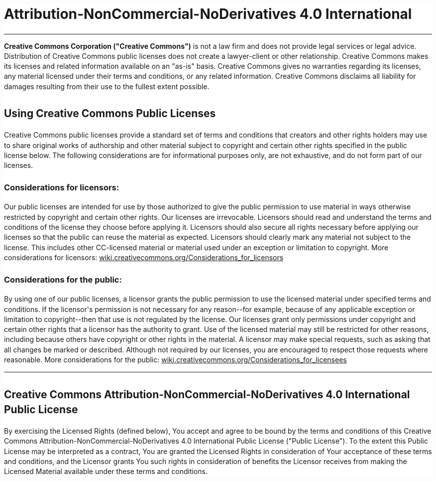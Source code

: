 # Attribution-NonCommercial-NoDerivatives 4.0 International

---

**Creative Commons Corporation ("Creative Commons")** is not a law firm and does not provide legal services or legal advice. Distribution of Creative Commons public licenses does not create a lawyer-client or other relationship. Creative Commons makes its licenses and related information available on an "as-is" basis. Creative Commons gives no warranties regarding its licenses, any material licensed under their terms and conditions, or any related information. Creative Commons disclaims all liability for damages resulting from their use to the fullest extent possible.

## Using Creative Commons Public Licenses

Creative Commons public licenses provide a standard set of terms and conditions that creators and other rights holders may use to share original works of authorship and other material subject to copyright and certain other rights specified in the public license below. The following considerations are for informational purposes only, are not exhaustive, and do not form part of our licenses.

### Considerations for licensors:

Our public licenses are intended for use by those authorized to give the public permission to use material in ways otherwise restricted by copyright and certain other rights. Our licenses are irrevocable. Licensors should read and understand the terms and conditions of the license they choose before applying it. Licensors should also secure all rights necessary before applying our licenses so that the public can reuse the material as expected. Licensors should clearly mark any material not subject to the license. This includes other CC-licensed material or material used under an exception or limitation to copyright. More considerations for licensors: [wiki.creativecommons.org/Considerations_for_licensors](https://wiki.creativecommons.org/Considerations_for_licensors)

### Considerations for the public:

By using one of our public licenses, a licensor grants the public permission to use the licensed material under specified terms and conditions. If the licensor's permission is not necessary for any reason--for example, because of any applicable exception or limitation to copyright--then that use is not regulated by the license. Our licenses grant only permissions under copyright and certain other rights that a licensor has the authority to grant. Use of the licensed material may still be restricted for other reasons, including because others have copyright or other rights in the material. A licensor may make special requests, such as asking that all changes be marked or described. Although not required by our licenses, you are encouraged to respect those requests where reasonable. More considerations for the public: [wiki.creativecommons.org/Considerations_for_licensees](https://wiki.creativecommons.org/Considerations_for_licensees)

---

## Creative Commons Attribution-NonCommercial-NoDerivatives 4.0 International Public License

By exercising the Licensed Rights (defined below), You accept and agree to be bound by the terms and conditions of this Creative Commons Attribution-NonCommercial-NoDerivatives 4.0 International Public License ("Public License"). To the extent this Public License may be interpreted as a contract, You are granted the Licensed Rights in consideration of Your acceptance of these terms and conditions, and the Licensor grants You such rights in consideration of benefits the Licensor receives from making the Licensed Material available under these terms and conditions.
